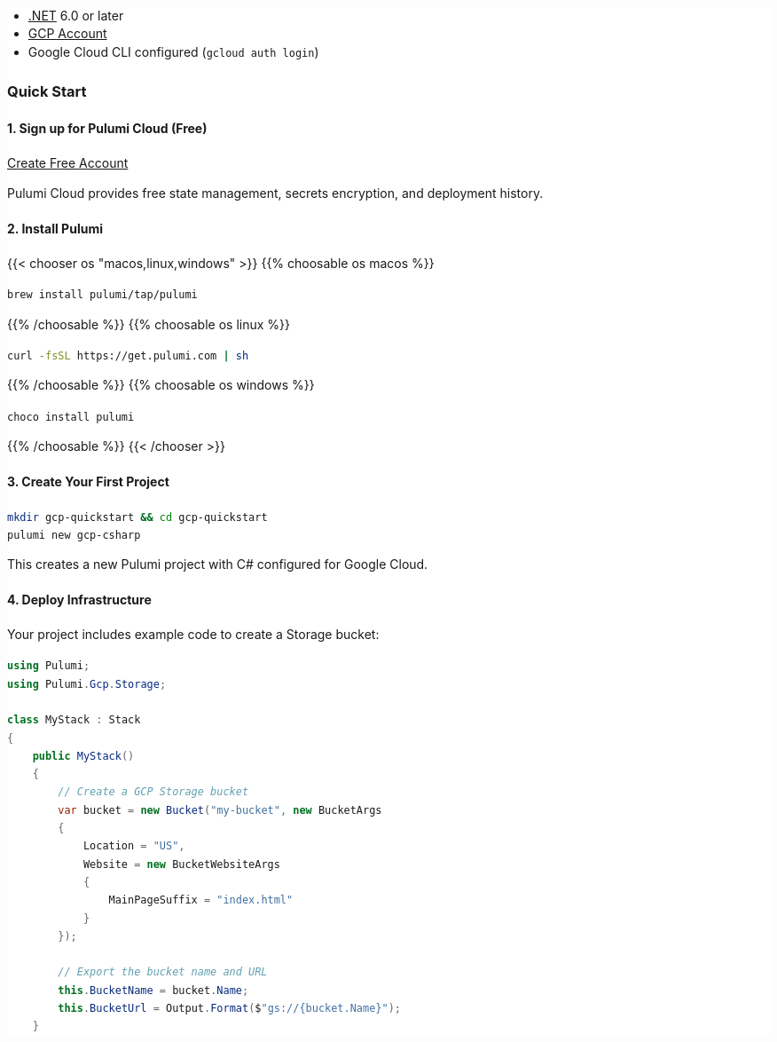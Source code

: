 - [.NET](https://dotnet.microsoft.com/) 6.0 or later
- [GCP Account](https://cloud.google.com/free/)
- Google Cloud CLI configured (`gcloud auth login`)

### Quick Start

#### 1. Sign up for Pulumi Cloud (Free)

<a href="https://app.pulumi.com/signup" class="btn-primary">Create Free Account</a>

Pulumi Cloud provides free state management, secrets encryption, and deployment history.

#### 2. Install Pulumi

{{< chooser os "macos,linux,windows" >}}
{{% choosable os macos %}}
```bash
brew install pulumi/tap/pulumi
```
{{% /choosable %}}
{{% choosable os linux %}}
```bash
curl -fsSL https://get.pulumi.com | sh
```
{{% /choosable %}}
{{% choosable os windows %}}
```powershell
choco install pulumi
```
{{% /choosable %}}
{{< /chooser >}}

#### 3. Create Your First Project

```bash
mkdir gcp-quickstart && cd gcp-quickstart
pulumi new gcp-csharp
```

This creates a new Pulumi project with C# configured for Google Cloud.

#### 4. Deploy Infrastructure

Your project includes example code to create a Storage bucket:

```csharp
using Pulumi;
using Pulumi.Gcp.Storage;

class MyStack : Stack
{
    public MyStack()
    {
        // Create a GCP Storage bucket
        var bucket = new Bucket("my-bucket", new BucketArgs
        {
            Location = "US",
            Website = new BucketWebsiteArgs
            {
                MainPageSuffix = "index.html"
            }
        });

        // Export the bucket name and URL
        this.BucketName = bucket.Name;
        this.BucketUrl = Output.Format($"gs://{bucket.Name}");
    }

```